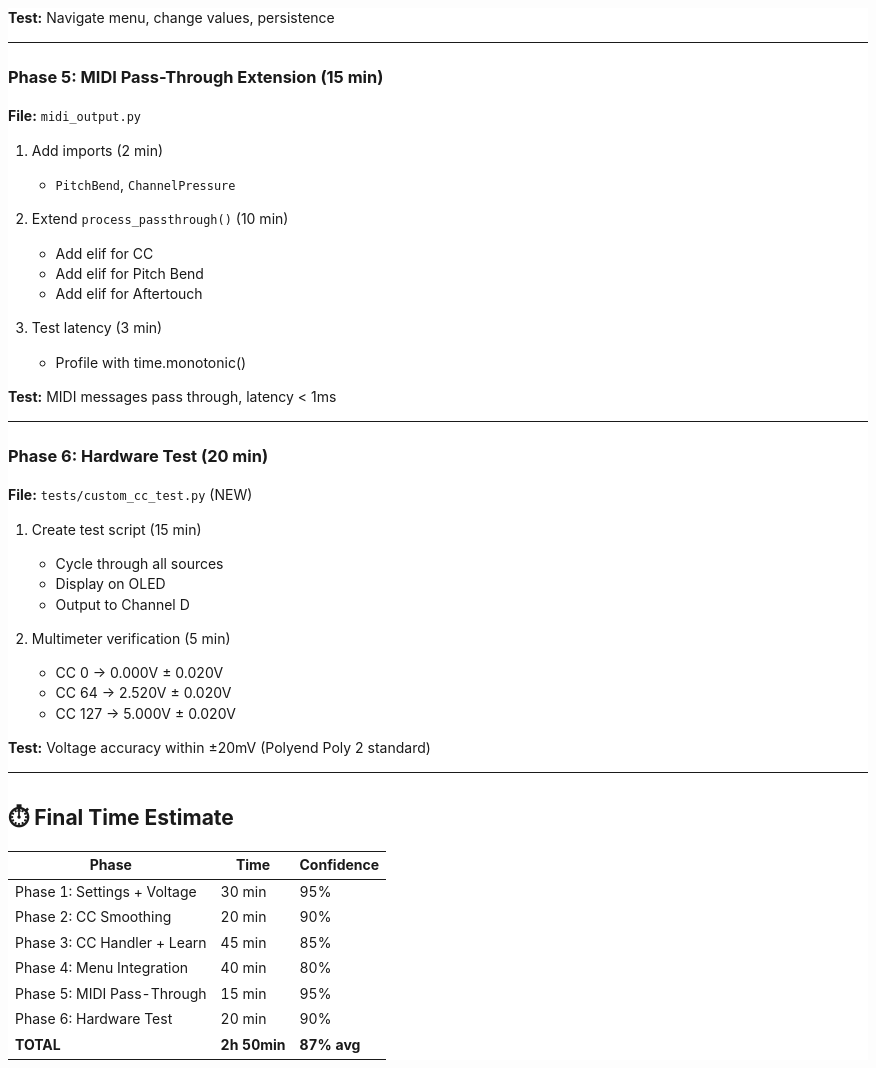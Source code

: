 **Test:** Navigate menu, change values, persistence

---

### Phase 5: MIDI Pass-Through Extension (15 min)
**File:** `midi_output.py`

1. Add imports (2 min)
   - `PitchBend`, `ChannelPressure`

2. Extend `process_passthrough()` (10 min)
   - Add elif for CC
   - Add elif for Pitch Bend
   - Add elif for Aftertouch

3. Test latency (3 min)
   - Profile with time.monotonic()

**Test:** MIDI messages pass through, latency < 1ms

---

### Phase 6: Hardware Test (20 min)
**File:** `tests/custom_cc_test.py` (NEW)

1. Create test script (15 min)
   - Cycle through all sources
   - Display on OLED
   - Output to Channel D

2. Multimeter verification (5 min)
   - CC 0 → 0.000V ± 0.020V
   - CC 64 → 2.520V ± 0.020V
   - CC 127 → 5.000V ± 0.020V

**Test:** Voltage accuracy within ±20mV (Polyend Poly 2 standard)

---

## ⏱️ Final Time Estimate

| Phase | Time | Confidence |
|-------|------|------------|
| Phase 1: Settings + Voltage | 30 min | 95% |
| Phase 2: CC Smoothing | 20 min | 90% |
| Phase 3: CC Handler + Learn | 45 min | 85% |
| Phase 4: Menu Integration | 40 min | 80% |
| Phase 5: MIDI Pass-Through | 15 min | 95% |
| Phase 6: Hardware Test | 20 min | 90% |
| **TOTAL** | **2h 50min** | **87% avg** |

